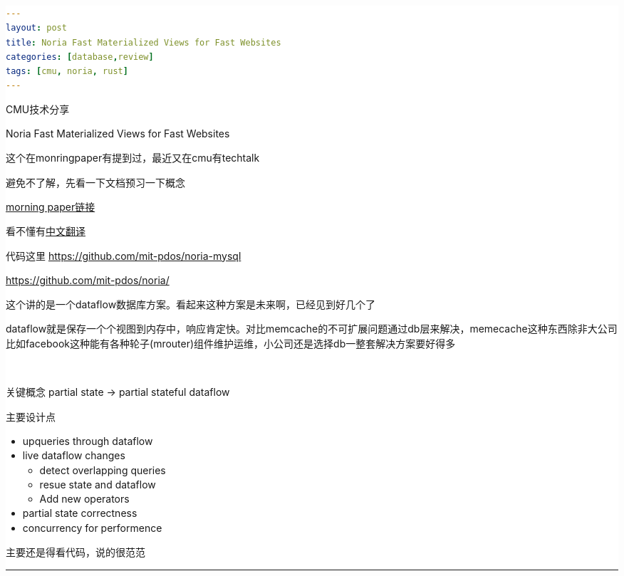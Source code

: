 ```yaml
---
layout: post
title: Noria Fast Materialized Views for Fast Websites
categories: [database,review]
tags: [cmu, noria, rust]
---
```


CMU技术分享

Noria Fast Materialized Views for Fast Websites

这个在monringpaper有提到过，最近又在cmu有techtalk

避免不了解，先看一下文档预习一下概念

[morning paper链接](https://blog.acolyer.org/2018/10/29/noria-dynamic-partially-stateful-data-flow-for-high-performance-web-applications/)

看不懂有[中文翻译](https://zhuanlan.zhihu.com/p/119566854)

代码这里 https://github.com/mit-pdos/noria-mysql

https://github.com/mit-pdos/noria/



<iframe width="560" height="315" src="https://www.youtube.com/embed/kVv9Pik6QGY" title="YouTube video player" frameborder="0" allow="accelerometer; autoplay; clipboard-write; encrypted-media; gyroscope; picture-in-picture" allowfullscreen></iframe>



这个讲的是一个dataflow数据库方案。看起来这种方案是未来啊，已经见到好几个了



dataflow就是保存一个个视图到内存中，响应肯定快。对比memcache的不可扩展问题通过db层来解决，memecache这种东西除非大公司比如facebook这种能有各种轮子(mrouter)组件维护运维，小公司还是选择db一整套解决方案要好得多



<img src="https://wanghenshui.github.io/assets/image-20210603163417744.png" alt=""  width="100%">

关键概念 partial state -> partial stateful dataflow



主要设计点

- upqueries through dataflow
- live dataflow changes
  - detect overlapping queries
  - resue state and dataflow
  - Add new operators
- partial state correctness
- concurrency for performence





主要还是得看代码，说的很范范


---


